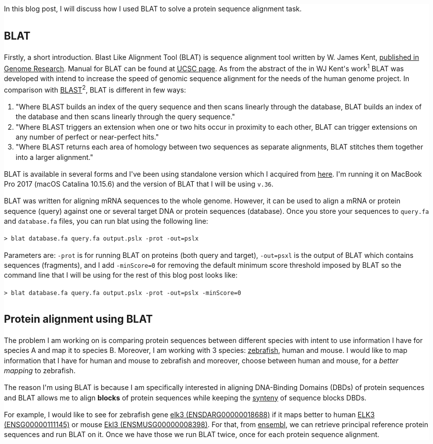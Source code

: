 In this blog post, I will discuss how I used BLAT to solve a protein sequence alignment task.

## BLAT

Firstly, a short introduction. Blast Like Alignment Tool (BLAT) is sequence alignment tool written by W. James Kent, [published in Genome Research](https://www.ncbi.nlm.nih.gov/pmc/articles/PMC187518/). Manual for BLAT can be found at [UCSC page](https://genome.ucsc.edu/goldenpath/help/blatSpec.html). As from the abstract of the in WJ Kent's work<sup>1</sup> BLAT was developed with intend to increase the speed of genomic sequence alignment for the needs of the human genome project. In comparison with [BLAST](https://blast.ncbi.nlm.nih.gov/Blast.cgi)<sup>2</sup>, BLAT is different in few ways:

1. "Where BLAST builds an index of the query sequence and then scans linearly through the database, BLAT builds an index of the database and then scans linearly through the query sequence."
2. "Where BLAST triggers an extension when one or two hits occur in proximity to each other, BLAT can trigger extensions on any number of perfect or near-perfect hits."
3. "Where BLAST returns each area of homology between two sequences as separate alignments, BLAT stitches them together into a larger alignment."

BLAT is available in several forms and I've been using standalone version which I acquired from [here](http://hgdownload.cse.ucsc.edu/admin/exe/). I'm running it on MacBook Pro 2017 (macOS Catalina 10.15.6) and the version of BLAT that I will be using `v.36`.

BLAT was written for aligning mRNA sequences to the whole genome. However, it can be used to align a mRNA or protein sequence (query) against one or several target DNA or protein sequences (database). Once you store your sequences to `query.fa` and `database.fa` files, you can run blat using the following line:

`> blat database.fa query.fa output.pslx -prot -out=pslx`

Parameters are: `-prot` is for running BLAT on proteins (both query and target), `-out=psxl` is the output of BLAT which contains sequences (fragments), and I add `-minScore=0` for removing the default minimum score threshold imposed by BLAT so the command line that I will be using for the rest of this blog post looks like:

`> blat database.fa query.fa output.pslx -prot -out=pslx -minScore=0`

## Protein alignment using BLAT

The problem I am working on is comparing protein sequences between different species with intent to use information I have for species A and map it to species B. Moreover, I am working with 3 species: [zebrafish](https://en.wikipedia.org/wiki/Zebrafish), human and mouse. I would like to map information that I have for human and mouse to zebrafish and moreover, choose between human and mouse, for a _better mapping_ to zebrafish.

The reason I'm using BLAT is because I am specifically interested in aligning DNA-Binding Domains (DBDs) of protein sequences and BLAT allows me to align **blocks** of protein sequences while keeping the [synteny](https://en.wikipedia.org/wiki/Synteny) of sequence blocks DBDs.

For example, I would like to see for zebrafish gene [elk3 (ENSDARG00000018688)](http://www.ensembl.org/Danio_rerio/Gene/Summary?g=ENSDARG00000018688;r=4:7677318-7713665) if it maps better to human [ELK3 (ENSG00000111145)](http://www.ensembl.org/Homo_sapiens/Gene/Summary?g=ENSG00000111145;r=12:96194375-96269824) or mouse [Ekl3 (ENSMUSG00000008398)](http://www.ensembl.org/Mus_musculus/Gene/Summary?g=ENSMUSG00000008398;r=10:93247414-93311135). For that, from [ensembl](https://www.ensembl.org/index.html), we can retrieve principal reference protein sequences and run BLAT on it. Once we have those we run BLAT twice, once for each protein sequence alignment.
